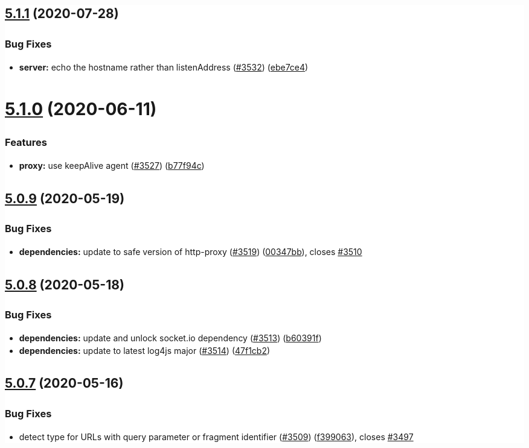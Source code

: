 ## [5.1.1](https://github.com/karma-runner/karma/compare/v5.1.0...v5.1.1) (2020-07-28)


### Bug Fixes

* **server:** echo the hostname rather than listenAddress ([#3532](https://github.com/karma-runner/karma/issues/3532)) ([ebe7ce4](https://github.com/karma-runner/karma/commit/ebe7ce4c1aaa7637f2acfde6647f5766347ae1f5))

# [5.1.0](https://github.com/karma-runner/karma/compare/v5.0.9...v5.1.0) (2020-06-11)


### Features

* **proxy:** use keepAlive agent ([#3527](https://github.com/karma-runner/karma/issues/3527)) ([b77f94c](https://github.com/karma-runner/karma/commit/b77f94c1c95d0f717866eae42d478d09544b6d9d))

## [5.0.9](https://github.com/karma-runner/karma/compare/v5.0.8...v5.0.9) (2020-05-19)


### Bug Fixes

* **dependencies:** update to safe version of http-proxy ([#3519](https://github.com/karma-runner/karma/issues/3519)) ([00347bb](https://github.com/karma-runner/karma/commit/00347bb204c8c87e1096679af4634032d6600b67)), closes [#3510](https://github.com/karma-runner/karma/issues/3510)

## [5.0.8](https://github.com/karma-runner/karma/compare/v5.0.7...v5.0.8) (2020-05-18)


### Bug Fixes

* **dependencies:** update and unlock socket.io dependency ([#3513](https://github.com/karma-runner/karma/issues/3513)) ([b60391f](https://github.com/karma-runner/karma/commit/b60391fbddcfa5f8c50b6ac6e3c8d8d845258a56))
* **dependencies:** update to latest log4js major ([#3514](https://github.com/karma-runner/karma/issues/3514)) ([47f1cb2](https://github.com/karma-runner/karma/commit/47f1cb222ee0921defbe313b694da3288a894fec))

## [5.0.7](https://github.com/karma-runner/karma/compare/v5.0.6...v5.0.7) (2020-05-16)


### Bug Fixes

* detect type for URLs with query parameter or fragment identifier ([#3509](https://github.com/karma-runner/karma/issues/3509)) ([f399063](https://github.com/karma-runner/karma/commit/f399063d1bc8954dba74166ea3dabef2fe376ae4)), closes [#3497](https://github.com/karma-runner/karma/issues/3497)
